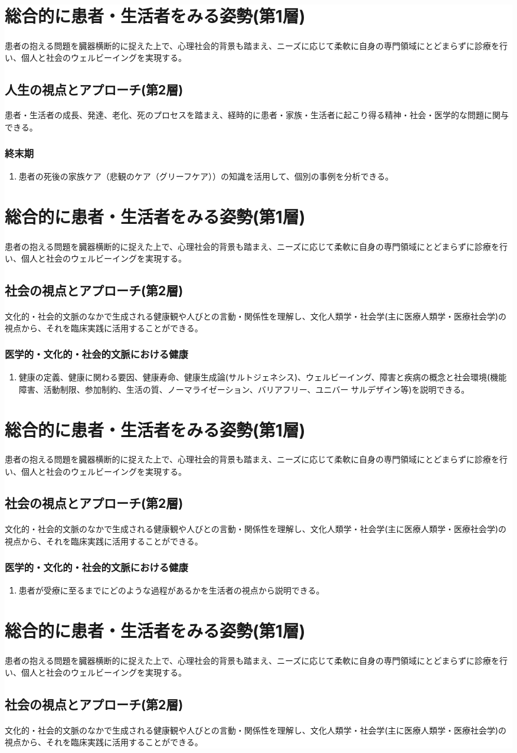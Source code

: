 # 総合的に患者・生活者をみる姿勢(第1層)

患者の抱える問題を臓器横断的に捉えた上で、心理社会的背景も踏まえ、ニーズに応じて柔軟に自身の専門領域にとどまらずに診療を行い、個人と社会のウェルビーイングを実現する。


## 人生の視点とアプローチ(第2層)

患者・生活者の成長、発達、老化、死のプロセスを踏まえ、経時的に患者・家族・生活者に起こり得る精神・社会・医学的な問題に関与できる。


###  終末期

1. 患者の死後の家族ケア（悲観のケア（グリーフケア））の知識を活用して、個別の事例を分析できる。

# 総合的に患者・生活者をみる姿勢(第1層)

患者の抱える問題を臓器横断的に捉えた上で、心理社会的背景も踏まえ、ニーズに応じて柔軟に自身の専門領域にとどまらずに診療を行い、個人と社会のウェルビーイングを実現する。


## 社会の視点とアプローチ(第2層)

文化的・社会的文脈のなかで生成される健康観や人びとの言動・関係性を理解し、文化人類学・社会学(主に医療人類学・医療社会学)の視点から、それを臨床実践に活用することができる。


### 医学的・文化的・社会的文脈における健康

1. 健康の定義、健康に関わる要因、健康寿命、健康生成論(サルトジェネシス)、ウェルビーイング、障害と疾病の概念と社会環境(機能障害、活動制限、参加制約、生活の質<QOL>、ノーマライゼーション、バリアフリー、ユニバー サルデザイン等)を説明できる。

# 総合的に患者・生活者をみる姿勢(第1層)

患者の抱える問題を臓器横断的に捉えた上で、心理社会的背景も踏まえ、ニーズに応じて柔軟に自身の専門領域にとどまらずに診療を行い、個人と社会のウェルビーイングを実現する。


## 社会の視点とアプローチ(第2層)

文化的・社会的文脈のなかで生成される健康観や人びとの言動・関係性を理解し、文化人類学・社会学(主に医療人類学・医療社会学)の視点から、それを臨床実践に活用することができる。


### 医学的・文化的・社会的文脈における健康

1. 患者が受療に至るまでにどのような過程があるかを生活者の視点から説明できる。

# 総合的に患者・生活者をみる姿勢(第1層)

患者の抱える問題を臓器横断的に捉えた上で、心理社会的背景も踏まえ、ニーズに応じて柔軟に自身の専門領域にとどまらずに診療を行い、個人と社会のウェルビーイングを実現する。


## 社会の視点とアプローチ(第2層)

文化的・社会的文脈のなかで生成される健康観や人びとの言動・関係性を理解し、文化人類学・社会学(主に医療人類学・医療社会学)の視点から、それを臨床実践に活用することができる。
